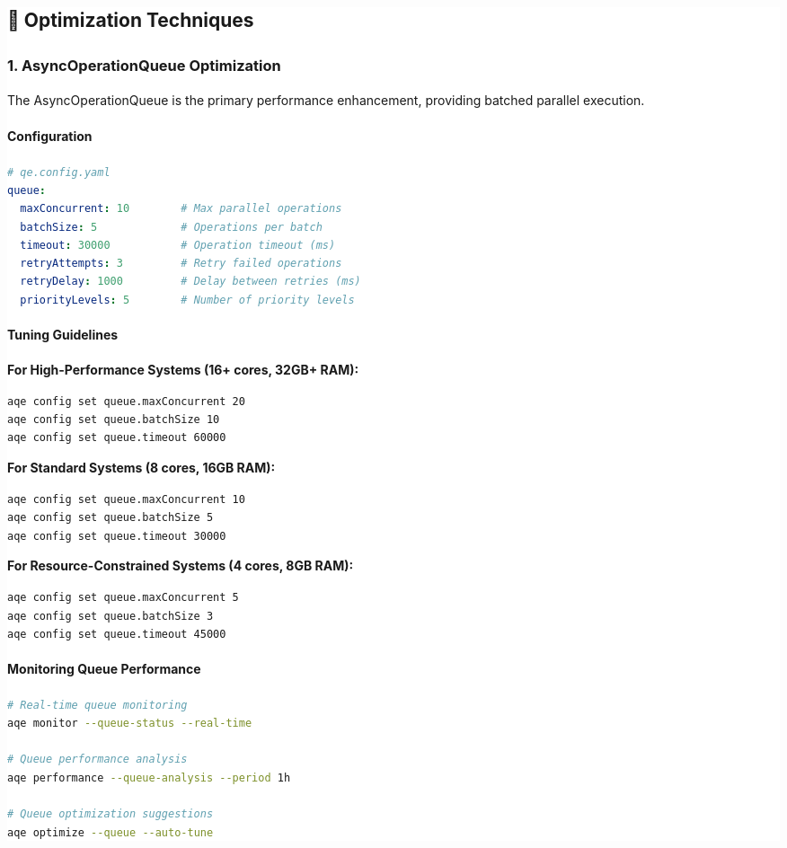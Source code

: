 ## 🚀 Optimization Techniques

### 1. AsyncOperationQueue Optimization

The AsyncOperationQueue is the primary performance enhancement, providing batched parallel execution.

#### Configuration

```yaml
# qe.config.yaml
queue:
  maxConcurrent: 10        # Max parallel operations
  batchSize: 5             # Operations per batch
  timeout: 30000           # Operation timeout (ms)
  retryAttempts: 3         # Retry failed operations
  retryDelay: 1000         # Delay between retries (ms)
  priorityLevels: 5        # Number of priority levels
```

#### Tuning Guidelines

**For High-Performance Systems (16+ cores, 32GB+ RAM):**
```bash
aqe config set queue.maxConcurrent 20
aqe config set queue.batchSize 10
aqe config set queue.timeout 60000
```

**For Standard Systems (8 cores, 16GB RAM):**
```bash
aqe config set queue.maxConcurrent 10
aqe config set queue.batchSize 5
aqe config set queue.timeout 30000
```

**For Resource-Constrained Systems (4 cores, 8GB RAM):**
```bash
aqe config set queue.maxConcurrent 5
aqe config set queue.batchSize 3
aqe config set queue.timeout 45000
```

#### Monitoring Queue Performance

```bash
# Real-time queue monitoring
aqe monitor --queue-status --real-time

# Queue performance analysis
aqe performance --queue-analysis --period 1h

# Queue optimization suggestions
aqe optimize --queue --auto-tune
```

